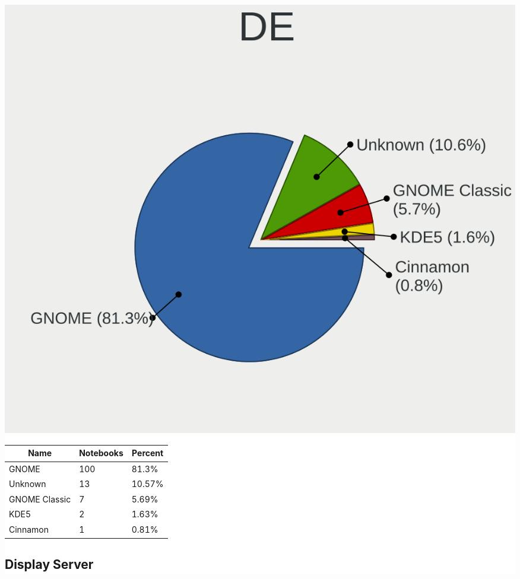 ![DE](./images/pie_chart/os_de.svg)


| Name          | Notebooks | Percent |
|---------------|-----------|---------|
| GNOME         | 100       | 81.3%   |
| Unknown       | 13        | 10.57%  |
| GNOME Classic | 7         | 5.69%   |
| KDE5          | 2         | 1.63%   |
| Cinnamon      | 1         | 0.81%   |

Display Server
--------------
